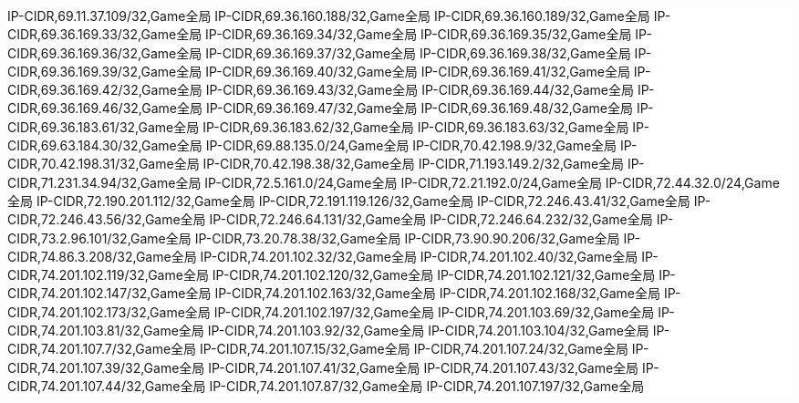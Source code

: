 IP-CIDR,69.11.37.109/32,Game全局
IP-CIDR,69.36.160.188/32,Game全局
IP-CIDR,69.36.160.189/32,Game全局
IP-CIDR,69.36.169.33/32,Game全局
IP-CIDR,69.36.169.34/32,Game全局
IP-CIDR,69.36.169.35/32,Game全局
IP-CIDR,69.36.169.36/32,Game全局
IP-CIDR,69.36.169.37/32,Game全局
IP-CIDR,69.36.169.38/32,Game全局
IP-CIDR,69.36.169.39/32,Game全局
IP-CIDR,69.36.169.40/32,Game全局
IP-CIDR,69.36.169.41/32,Game全局
IP-CIDR,69.36.169.42/32,Game全局
IP-CIDR,69.36.169.43/32,Game全局
IP-CIDR,69.36.169.44/32,Game全局
IP-CIDR,69.36.169.46/32,Game全局
IP-CIDR,69.36.169.47/32,Game全局
IP-CIDR,69.36.169.48/32,Game全局
IP-CIDR,69.36.183.61/32,Game全局
IP-CIDR,69.36.183.62/32,Game全局
IP-CIDR,69.36.183.63/32,Game全局
IP-CIDR,69.63.184.30/32,Game全局
IP-CIDR,69.88.135.0/24,Game全局
IP-CIDR,70.42.198.9/32,Game全局
IP-CIDR,70.42.198.31/32,Game全局
IP-CIDR,70.42.198.38/32,Game全局
IP-CIDR,71.193.149.2/32,Game全局
IP-CIDR,71.231.34.94/32,Game全局
IP-CIDR,72.5.161.0/24,Game全局
IP-CIDR,72.21.192.0/24,Game全局
IP-CIDR,72.44.32.0/24,Game全局
IP-CIDR,72.190.201.112/32,Game全局
IP-CIDR,72.191.119.126/32,Game全局
IP-CIDR,72.246.43.41/32,Game全局
IP-CIDR,72.246.43.56/32,Game全局
IP-CIDR,72.246.64.131/32,Game全局
IP-CIDR,72.246.64.232/32,Game全局
IP-CIDR,73.2.96.101/32,Game全局
IP-CIDR,73.20.78.38/32,Game全局
IP-CIDR,73.90.90.206/32,Game全局
IP-CIDR,74.86.3.208/32,Game全局
IP-CIDR,74.201.102.32/32,Game全局
IP-CIDR,74.201.102.40/32,Game全局
IP-CIDR,74.201.102.119/32,Game全局
IP-CIDR,74.201.102.120/32,Game全局
IP-CIDR,74.201.102.121/32,Game全局
IP-CIDR,74.201.102.147/32,Game全局
IP-CIDR,74.201.102.163/32,Game全局
IP-CIDR,74.201.102.168/32,Game全局
IP-CIDR,74.201.102.173/32,Game全局
IP-CIDR,74.201.102.197/32,Game全局
IP-CIDR,74.201.103.69/32,Game全局
IP-CIDR,74.201.103.81/32,Game全局
IP-CIDR,74.201.103.92/32,Game全局
IP-CIDR,74.201.103.104/32,Game全局
IP-CIDR,74.201.107.7/32,Game全局
IP-CIDR,74.201.107.15/32,Game全局
IP-CIDR,74.201.107.24/32,Game全局
IP-CIDR,74.201.107.39/32,Game全局
IP-CIDR,74.201.107.41/32,Game全局
IP-CIDR,74.201.107.43/32,Game全局
IP-CIDR,74.201.107.44/32,Game全局
IP-CIDR,74.201.107.87/32,Game全局
IP-CIDR,74.201.107.197/32,Game全局